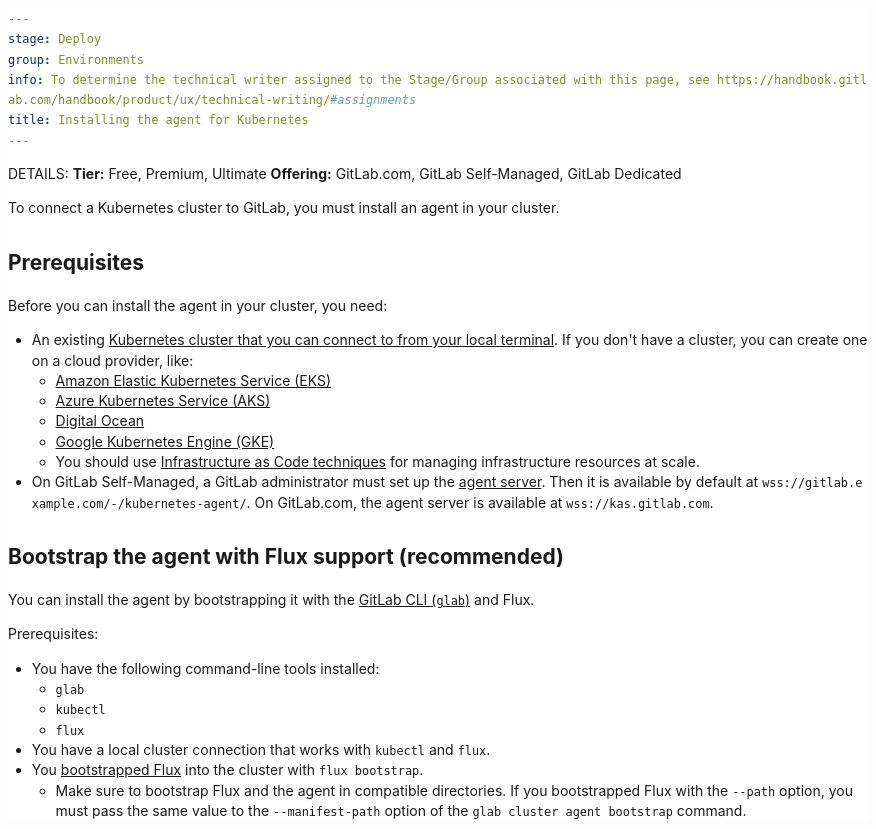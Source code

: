 ```yaml
---
stage: Deploy
group: Environments
info: To determine the technical writer assigned to the Stage/Group associated with this page, see https://handbook.gitlab.com/handbook/product/ux/technical-writing/#assignments
title: Installing the agent for Kubernetes
---
```


DETAILS:
**Tier:** Free, Premium, Ultimate
**Offering:** GitLab.com, GitLab Self-Managed, GitLab Dedicated

To connect a Kubernetes cluster to GitLab, you must install an agent in your cluster.

## Prerequisites

Before you can install the agent in your cluster, you need:

- An existing [Kubernetes cluster that you can connect to from your local terminal](https://kubernetes.io/docs/tasks/access-application-cluster/access-cluster/). If you don't have a cluster, you can create one on a cloud provider, like:
  - [Amazon Elastic Kubernetes Service (EKS)](https://docs.aws.amazon.com/eks/latest/userguide/getting-started.html)
  - [Azure Kubernetes Service (AKS)](https://learn.microsoft.com/en-us/azure/aks/what-is-aks)
  - [Digital Ocean](https://docs.digitalocean.com/products/kubernetes/getting-started/quickstart/)
  - [Google Kubernetes Engine (GKE)](https://cloud.google.com/kubernetes-engine/docs/deploy-app-cluster)
  - You should use [Infrastructure as Code techniques](../../../infrastructure/iac/index.md) for managing infrastructure resources at scale.
- On GitLab Self-Managed, a GitLab administrator must set up the
  [agent server](../../../../administration/clusters/kas.md).
  Then it is available by default at `wss://gitlab.example.com/-/kubernetes-agent/`.
  On GitLab.com, the agent server is available at `wss://kas.gitlab.com`.

## Bootstrap the agent with Flux support (recommended)

You can install the agent by bootstrapping it with the [GitLab CLI (`glab`)](../../../../editor_extensions/gitlab_cli/_index.md) and Flux.

Prerequisites:

- You have the following command-line tools installed:
  - `glab`
  - `kubectl`
  - `flux`
- You have a local cluster connection that works with `kubectl` and `flux`.
- You [bootstrapped Flux](https://fluxcd.io/flux/installation/bootstrap/gitlab/) into the cluster with `flux bootstrap`.
  - Make sure to bootstrap Flux and the agent in compatible directories. If you bootstrapped Flux
    with the `--path` option, you must pass the same value to the `--manifest-path` option of the
    `glab cluster agent bootstrap` command.
